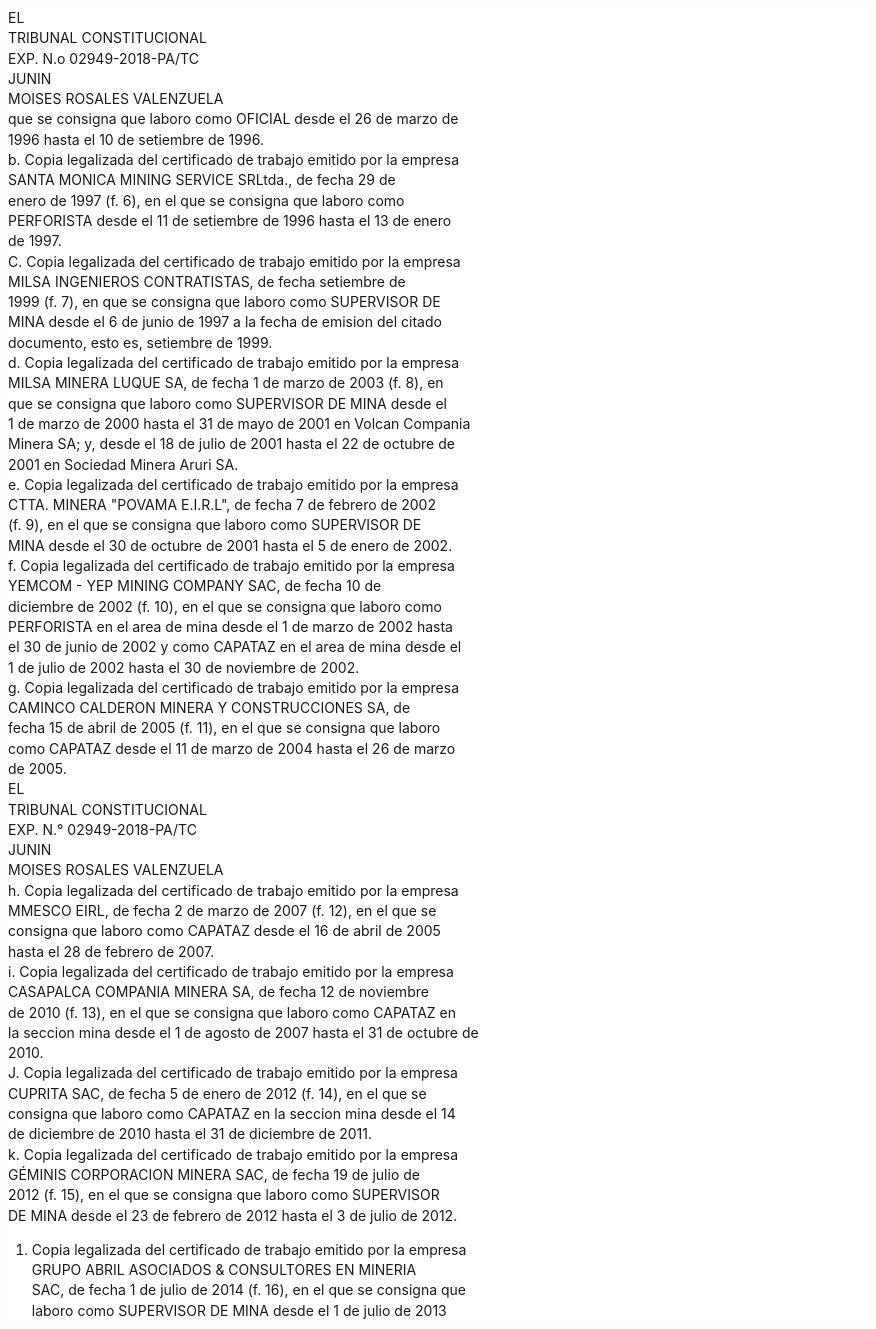 EL  
TRIBUNAL CONSTITUCIONAL  
EXP. N.o 02949-2018-PA/TC  
JUNIN  
MOISES ROSALES VALENZUELA  
que se consigna que laboro como OFICIAL desde el 26 de marzo de  
1996 hasta el 10 de setiembre de 1996.  
b. Copia legalizada del certificado de trabajo emitido por la empresa  
SANTA MONICA MINING SERVICE SRLtda., de fecha 29 de  
enero de 1997 (f. 6), en el que se consigna que laboro como  
PERFORISTA desde el 11 de setiembre de 1996 hasta el 13 de enero  
de 1997.  
C. Copia legalizada del certificado de trabajo emitido por la empresa  
MILSA INGENIEROS CONTRATISTAS, de fecha setiembre de  
1999 (f. 7), en que se consigna que laboro como SUPERVISOR DE  
MINA desde el 6 de junio de 1997 a la fecha de emision del citado  
documento, esto es, setiembre de 1999.  
d. Copia legalizada del certificado de trabajo emitido por la empresa  
MILSA MINERA LUQUE SA, de fecha 1 de marzo de 2003 (f. 8), en  
que se consigna que laboro como SUPERVISOR DE MINA desde el  
1 de marzo de 2000 hasta el 31 de mayo de 2001 en Volcan Compania  
Minera SA; y, desde el 18 de julio de 2001 hasta el 22 de octubre de  
2001 en Sociedad Minera Aruri SA.  
e. Copia legalizada del certificado de trabajo emitido por la empresa  
CTTA. MINERA "POVAMA E.I.R.L", de fecha 7 de febrero de 2002  
(f. 9), en el que se consigna que laboro como SUPERVISOR DE  
MINA desde el 30 de octubre de 2001 hasta el 5 de enero de 2002.  
f. Copia legalizada del certificado de trabajo emitido por la empresa  
YEMCOM - YEP MINING COMPANY SAC, de fecha 10 de  
diciembre de 2002 (f. 10), en el que se consigna que laboro como  
PERFORISTA en el area de mina desde el 1 de marzo de 2002 hasta  
el 30 de junio de 2002 y como CAPATAZ en el area de mina desde el  
1 de julio de 2002 hasta el 30 de noviembre de 2002.  
g. Copia legalizada del certificado de trabajo emitido por la empresa  
CAMINCO CALDERON MINERA Y CONSTRUCCIONES SA, de  
fecha 15 de abril de 2005 (f. 11), en el que se consigna que laboro  
como CAPATAZ desde el 11 de marzo de 2004 hasta el 26 de marzo  
de 2005.  
EL  
TRIBUNAL CONSTITUCIONAL  
EXP. N.° 02949-2018-PA/TC  
JUNIN  
MOISES ROSALES VALENZUELA  
h. Copia legalizada del certificado de trabajo emitido por la empresa  
MMESCO EIRL, de fecha 2 de marzo de 2007 (f. 12), en el que se  
consigna que laboro como CAPATAZ desde el 16 de abril de 2005  
hasta el 28 de febrero de 2007.  
i. Copia legalizada del certificado de trabajo emitido por la empresa  
CASAPALCA COMPANIA MINERA SA, de fecha 12 de noviembre  
de 2010 (f. 13), en el que se consigna que laboro como CAPATAZ en  
la seccion mina desde el 1 de agosto de 2007 hasta el 31 de octubre de  
2010.  
J. Copia legalizada del certificado de trabajo emitido por la empresa  
CUPRITA SAC, de fecha 5 de enero de 2012 (f. 14), en el que se  
consigna que laboro como CAPATAZ en la seccion mina desde el 14  
de diciembre de 2010 hasta el 31 de diciembre de 2011.  
k. Copia legalizada del certificado de trabajo emitido por la empresa  
GÉMINIS CORPORACION MINERA SAC, de fecha 19 de julio de  
2012 (f. 15), en el que se consigna que laboro como SUPERVISOR  
DE MINA desde el 23 de febrero de 2012 hasta el 3 de julio de 2012.  
1. Copia legalizada del certificado de trabajo emitido por la empresa  
GRUPO ABRIL ASOCIADOS & CONSULTORES EN MINERIA  
SAC, de fecha 1 de julio de 2014 (f. 16), en el que se consigna que  
laboro como SUPERVISOR DE MINA desde el 1 de julio de 2013  